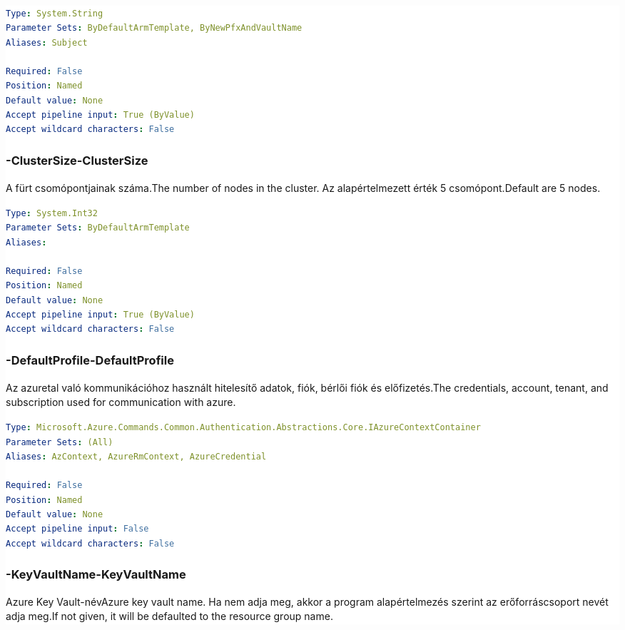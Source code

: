 ```yaml
Type: System.String
Parameter Sets: ByDefaultArmTemplate, ByNewPfxAndVaultName
Aliases: Subject

Required: False
Position: Named
Default value: None
Accept pipeline input: True (ByValue)
Accept wildcard characters: False
```

### <span data-ttu-id="b27dc-142">-ClusterSize</span><span class="sxs-lookup"><span data-stu-id="b27dc-142">-ClusterSize</span></span>
<span data-ttu-id="b27dc-143">A fürt csomópontjainak száma.</span><span class="sxs-lookup"><span data-stu-id="b27dc-143">The number of nodes in the cluster.</span></span> <span data-ttu-id="b27dc-144">Az alapértelmezett érték 5 csomópont.</span><span class="sxs-lookup"><span data-stu-id="b27dc-144">Default are 5 nodes.</span></span>

```yaml
Type: System.Int32
Parameter Sets: ByDefaultArmTemplate
Aliases:

Required: False
Position: Named
Default value: None
Accept pipeline input: True (ByValue)
Accept wildcard characters: False
```

### <span data-ttu-id="b27dc-145">-DefaultProfile</span><span class="sxs-lookup"><span data-stu-id="b27dc-145">-DefaultProfile</span></span>
<span data-ttu-id="b27dc-146">Az azuretal való kommunikációhoz használt hitelesítő adatok, fiók, bérlői fiók és előfizetés.</span><span class="sxs-lookup"><span data-stu-id="b27dc-146">The credentials, account, tenant, and subscription used for communication with azure.</span></span>

```yaml
Type: Microsoft.Azure.Commands.Common.Authentication.Abstractions.Core.IAzureContextContainer
Parameter Sets: (All)
Aliases: AzContext, AzureRmContext, AzureCredential

Required: False
Position: Named
Default value: None
Accept pipeline input: False
Accept wildcard characters: False
```

### <span data-ttu-id="b27dc-147">-KeyVaultName</span><span class="sxs-lookup"><span data-stu-id="b27dc-147">-KeyVaultName</span></span>
<span data-ttu-id="b27dc-148">Azure Key Vault-név</span><span class="sxs-lookup"><span data-stu-id="b27dc-148">Azure key vault name.</span></span> <span data-ttu-id="b27dc-149">Ha nem adja meg, akkor a program alapértelmezés szerint az erőforráscsoport nevét adja meg.</span><span class="sxs-lookup"><span data-stu-id="b27dc-149">If not given, it will be defaulted to the resource group name.</span></span>
